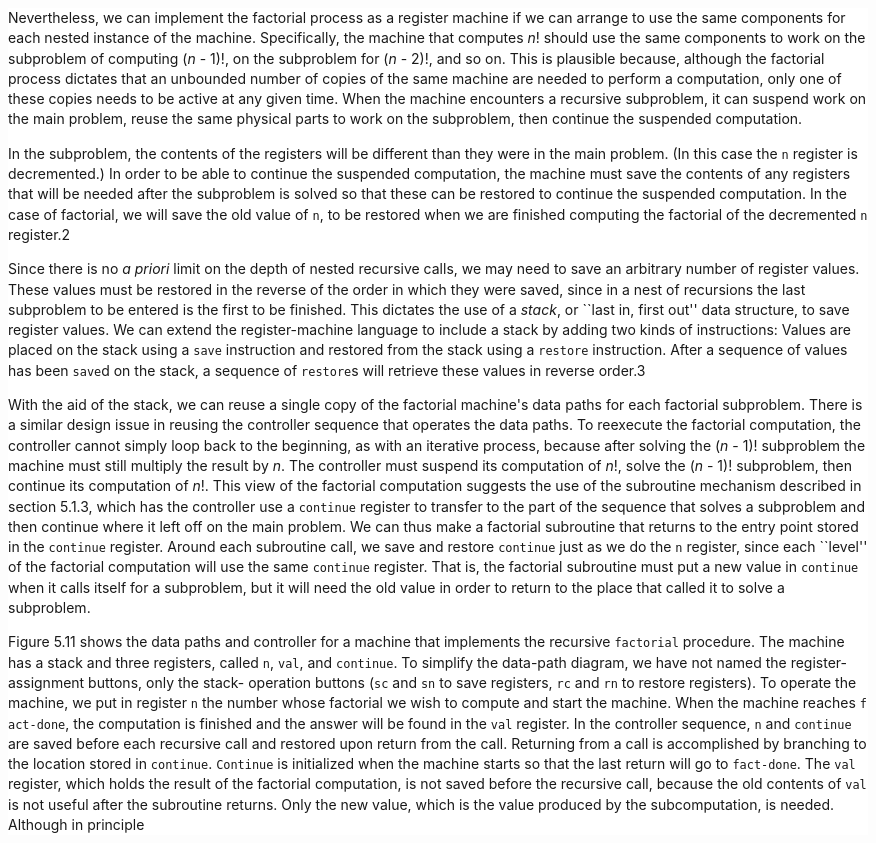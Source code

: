 Nevertheless, we can implement the factorial process as a register machine if
we can arrange to use the same components for each nested instance of the
machine. Specifically, the machine that computes _n_! should use the same
components to work on the subproblem of computing (_n_ \- 1)!, on the
subproblem for (_n_ \- 2)!, and so on. This is plausible because, although the
factorial process dictates that an unbounded number of copies of the same
machine are needed to perform a computation, only one of these copies needs to
be active at any given time. When the machine encounters a recursive
subproblem, it can suspend work on the main problem, reuse the same physical
parts to work on the subproblem, then continue the suspended computation.

In the subproblem, the contents of the registers will be different than they
were in the main problem. (In this case the `n` register is decremented.) In
order to be able to continue the suspended computation, the machine must save
the contents of any registers that will be needed after the subproblem is
solved so that these can be restored to continue the suspended computation. In
the case of factorial, we will save the old value of `n`, to be restored when
we are finished computing the factorial of the decremented `n` register.2

Since there is no _a priori_ limit on the depth of nested recursive calls, we
may need to save an arbitrary number of register values. These values must be
restored in the reverse of the order in which they were saved, since in a nest
of recursions the last subproblem to be entered is the first to be finished.
This dictates the use of a _stack_, or ``last in, first out'' data structure,
to save register values. We can extend the register-machine language to
include a stack by adding two kinds of instructions: Values are placed on the
stack using a `save` instruction and restored from the stack using a `restore`
instruction. After a sequence of values has been `save`d on the stack, a
sequence of `restore`s will retrieve these values in reverse order.3

With the aid of the stack, we can reuse a single copy of the factorial
machine's data paths for each factorial subproblem. There is a similar design
issue in reusing the controller sequence that operates the data paths. To
reexecute the factorial computation, the controller cannot simply loop back to
the beginning, as with an iterative process, because after solving the (_n_ \-
1)! subproblem the machine must still multiply the result by _n_. The
controller must suspend its computation of _n_!, solve the (_n_ \- 1)!
subproblem, then continue its computation of _n_!. This view of the factorial
computation suggests the use of the subroutine mechanism described in section
5.1.3, which has the controller use a `continue` register to transfer to the
part of the sequence that solves a subproblem and then continue where it left
off on the main problem. We can thus make a factorial subroutine that returns
to the entry point stored in the `continue` register. Around each subroutine
call, we save and restore `continue` just as we do the `n` register, since
each ``level'' of the factorial computation will use the same `continue`
register. That is, the factorial subroutine must put a new value in `continue`
when it calls itself for a subproblem, but it will need the old value in order
to return to the place that called it to solve a subproblem.

Figure 5.11 shows the data paths and controller for a machine that implements
the recursive `factorial` procedure. The machine has a stack and three
registers, called `n`, `val`, and `continue`. To simplify the data-path
diagram, we have not named the register-assignment buttons, only the stack-
operation buttons (`sc` and `sn` to save registers, `rc` and `rn` to restore
registers). To operate the machine, we put in register `n` the number whose
factorial we wish to compute and start the machine. When the machine reaches
`fact-done`, the computation is finished and the answer will be found in the
`val` register. In the controller sequence, `n` and `continue` are saved
before each recursive call and restored upon return from the call. Returning
from a call is accomplished by branching to the location stored in `continue`.
`Continue` is initialized when the machine starts so that the last return will
go to `fact-done`. The `val` register, which holds the result of the factorial
computation, is not saved before the recursive call, because the old contents
of `val` is not useful after the subroutine returns. Only the new value, which
is the value produced by the subcomputation, is needed. Although in principle